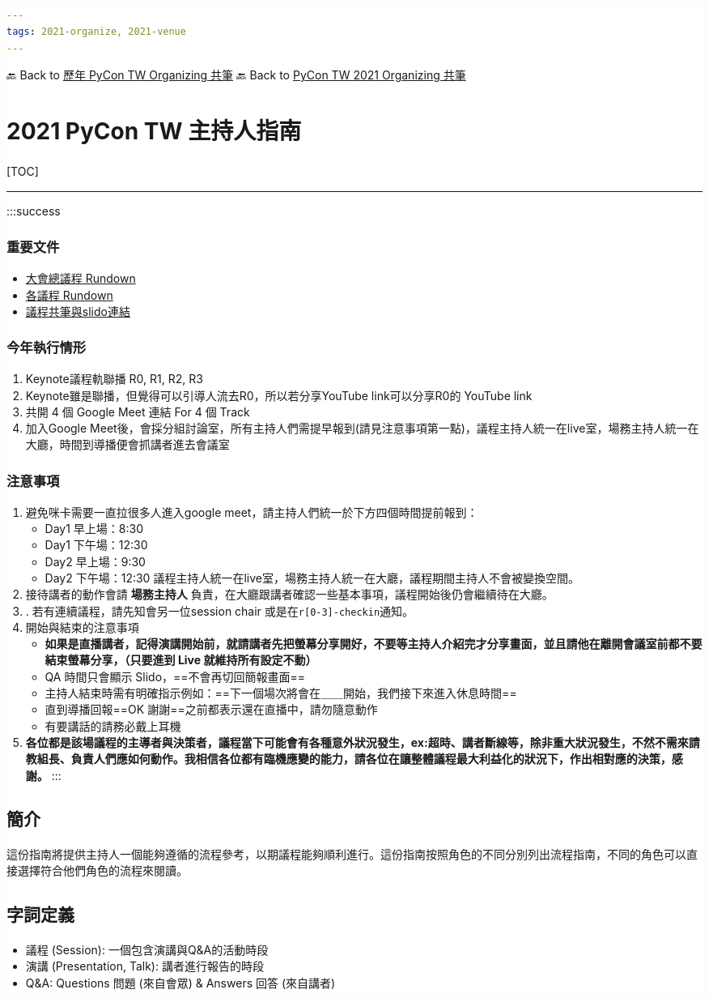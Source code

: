 ```yaml
---
tags: 2021-organize, 2021-venue
---
```


🔙 Back to [歷年 PyCon TW Organizing 共筆](/ryPr7SFyP/%2FHM5mHCFKQCu7-W5ea8ITcw%3Fview)
🔙 Back to [PyCon TW 2021 Organizing 共筆](/Wb9vQrfJQk-5tPoPR23hwA)

# 2021 PyCon TW 主持人指南
[TOC]

---
:::success
### 重要文件
- [大會總議程 Rundown](https://docs.google.com/spreadsheets/d/1UzFrtZsZ_yyhSVp8q2d3uhBJVdmKZHsQE4m7__02j2Y/edit#gid=926657223)
- [各議程 Rundown](https://docs.google.com/spreadsheets/d/1DdzRBSQx3QAHV58XnwvymwqEIP2OwO6M5suY64m0-Dw/edit#gid=0)
- [議程共筆與slido連結](https://hackmd.io/@pycontw/2021/%2F%40pycontw%2FBk3o9ROft)
### 今年執行情形
1. Keynote議程軌聯播 R0, R1, R2, R3
2. Keynote雖是聯播，但覺得可以引導人流去R0，所以若分享YouTube link可以分享R0的 YouTube link
3. 共開 4 個 Google Meet 連結 For 4 個 Track
4. 加入Google Meet後，會採分組討論室，所有主持人們需提早報到(請見注意事項第一點)，議程主持人統一在live室，場務主持人統一在大廳，時間到導播便會抓講者進去會議室

### 注意事項
1. 避免咪卡需要一直拉很多人進入google meet，請主持人們統一於下方四個時間提前報到：
    - Day1 早上場：8:30
    - Day1 下午場：12:30
    - Day2 早上場：9:30
    - Day2 下午場：12:30
議程主持人統一在live室，場務主持人統一在大廳，議程期間主持人不會被變換空間。
2. 接待講者的動作會請 **場務主持人** 負責，在大廳跟講者確認一些基本事項，議程開始後仍會繼續待在大廳。
4. . 若有連續議程，請先知會另一位session chair 或是在`r[0-3]-checkin`通知。
5. 開始與結束的注意事項
    - **如果是直播講者，記得演講開始前，就請講者先把螢幕分享開好，不要等主持人介紹完才分享畫面，並且請他在離開會議室前都不要結束螢幕分享，（只要進到 Live 就維持所有設定不動）**
    - QA 時間只會顯示 Slido，==不會再切回簡報畫面==
    - 主持人結束時需有明確指示例如：==下一個場次將會在＿＿開始，我們接下來進入休息時間==
    - 直到導播回報==OK 謝謝==之前都表示還在直播中，請勿隨意動作
    - 有要講話的請務必戴上耳機
6. **各位都是該場議程的主導者與決策者，議程當下可能會有各種意外狀況發生，ex:超時、講者斷線等，除非重大狀況發生，不然不需來請教組長、負責人們應如何動作。我相信各位都有臨機應變的能力，請各位在讓整體議程最大利益化的狀況下，作出相對應的決策，感謝。**
:::
## 簡介
這份指南將提供主持人一個能夠遵循的流程參考，以期議程能夠順利進行。這份指南按照角色的不同分別列出流程指南，不同的角色可以直接選擇符合他們角色的流程來閱讀。

## 字詞定義
* 議程 (Session): 一個包含演講與Q&A的活動時段
* 演講 (Presentation, Talk): 講者進行報告的時段
* Q&A: Questions 問題 (來自會眾) & Answers 回答 (來自講者)
